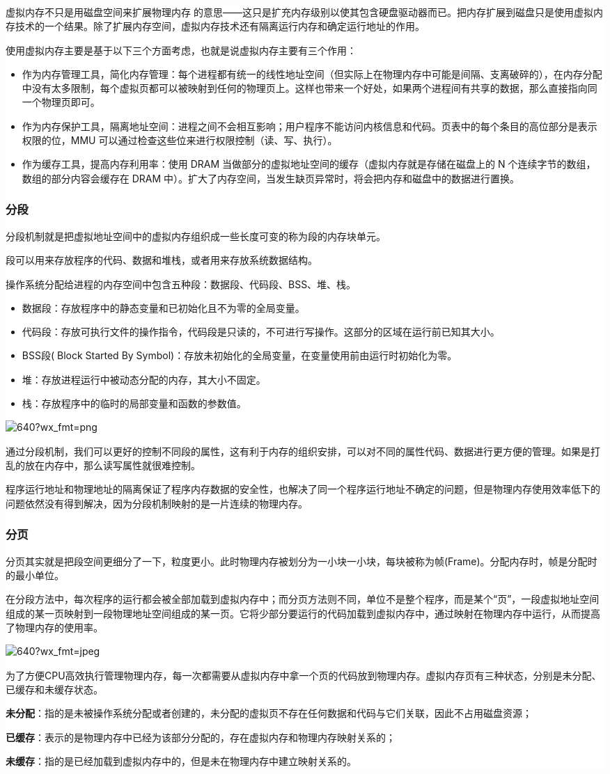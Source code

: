 虚拟内存不只是用磁盘空间来扩展物理内存 的意思——这只是扩充内存级别以使其包含硬盘驱动器而已。把内存扩展到磁盘只是使用虚拟内存技术的一个结果。除了扩展内存空间，虚拟内存技术还有隔离运行内存和确定运行地址的作用。

使用虚拟内存主要是基于以下三个方面考虑，也就是说虚拟内存主要有三个作用：


- 作为内存管理工具，简化内存管理：每个进程都有统一的线性地址空间（但实际上在物理内存中可能是间隔、支离破碎的），在内存分配中没有太多限制，每个虚拟页都可以被映射到任何的物理页上。这样也带来一个好处，如果两个进程间有共享的数据，那么直接指向同一个物理页即可。


- 作为内存保护工具，隔离地址空间：进程之间不会相互影响；用户程序不能访问内核信息和代码。页表中的每个条目的高位部分是表示权限的位，MMU 可以通过检查这些位来进行权限控制（读、写、执行）。
- 作为缓存工具，提高内存利用率：使用 DRAM 当做部分的虚拟地址空间的缓存（虚拟内存就是存储在磁盘上的 N 个连续字节的数组，数组的部分内容会缓存在 DRAM 中）。扩大了内存空间，当发生缺页异常时，将会把内存和磁盘中的数据进行置换。

 

### 分段

分段机制就是把虚拟地址空间中的虚拟内存组织成一些长度可变的称为段的内存块单元。

段可以用来存放程序的代码、数据和堆栈，或者用来存放系统数据结构。

操作系统分配给进程的内存空间中包含五种段：数据段、代码段、BSS、堆、栈。

- 数据段：存放程序中的静态变量和已初始化且不为零的全局变量。


- 代码段：存放可执行文件的操作指令，代码段是只读的，不可进行写操作。这部分的区域在运行前已知其大小。


- BSS段( Block Started By Symbol)：存放未初始化的全局变量，在变量使用前由运行时初始化为零。


- 堆：存放进程运行中被动态分配的内存，其大小不固定。


- 栈：存放程序中的临时的局部变量和函数的参数值。

![640?wx_fmt=png](https://imgconvert.csdnimg.cn/aHR0cHM6Ly9tbWJpei5xcGljLmNuL21tYml6X3BuZy9KYmlhZUtucEd1NmlhTHM5ZWs2eGZaZUxFMkd6c3RKRk5Cd1daRUx3VkNuRndRUFpOTU4wNFlwM2JuRnBMaWI0VVVKUW5PZXNVVlBQVmdveFZyUXV4UWZpYWcvNjQw?x-oss-process=image/format,png)

通过分段机制，我们可以更好的控制不同段的属性，这有利于内存的组织安排，可以对不同的属性代码、数据进行更方便的管理。如果是打乱的放在内存中，那么读写属性就很难控制。

程序运行地址和物理地址的隔离保证了程序内存数据的安全性，也解决了同一个程序运行地址不确定的问题，但是物理内存使用效率低下的问题依然没有得到解决，因为分段机制映射的是一片连续的物理内存。



### 分页

分页其实就是把段空间更细分了一下，粒度更小。此时物理内存被划分为一小块一小块，每块被称为帧(Frame)。分配内存时，帧是分配时的最小单位。

在分段方法中，每次程序的运行都会被全部加载到虚拟内存中；而分页方法则不同，单位不是整个程序，而是某个“页”，一段虚拟地址空间组成的某一页映射到一段物理地址空间组成的某一页。它将少部分要运行的代码加载到虚拟内存中，通过映射在物理内存中运行，从而提高了物理内存的使用率。

![640?wx_fmt=jpeg](https://imgconvert.csdnimg.cn/aHR0cHM6Ly9tbWJpei5xcGljLmNuL21tYml6X2pwZy9KYmlhZUtucEd1NmlhTHM5ZWs2eGZaZUxFMkd6c3RKRk5CZzVOM0xjU2ljYjFLbnBneThMQzNRUkJVRThlaWFyaWNGUWlhenJIZlRkWk9KSHRCeFJONkZZaktwQS82NDA?x-oss-process=image/format,png)

为了方便CPU高效执行管理物理内存，每一次都需要从虚拟内存中拿一个页的代码放到物理内存。虚拟内存页有三种状态，分别是未分配、已缓存和未缓存状态。

**未分配**：指的是未被操作系统分配或者创建的，未分配的虚拟页不存在任何数据和代码与它们关联，因此不占用磁盘资源；

**已缓存**：表示的是物理内存中已经为该部分分配的，存在虚拟内存和物理内存映射关系的；

**未缓存**：指的是已经加载到虚拟内存中的，但是未在物理内存中建立映射关系的。

